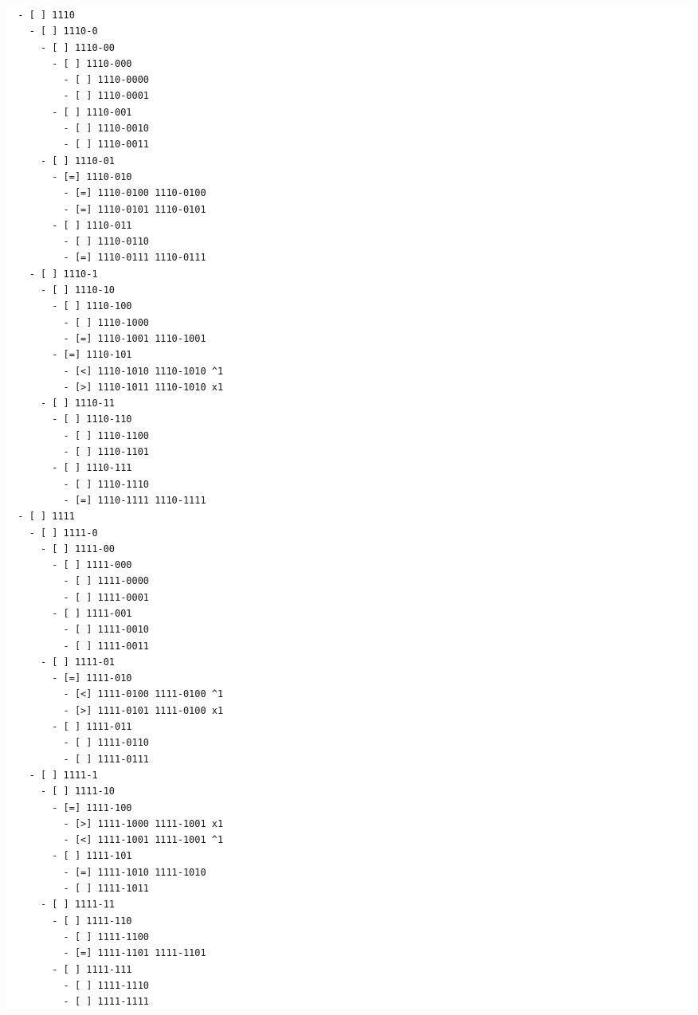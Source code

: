       - [ ] 1110
        - [ ] 1110-0
          - [ ] 1110-00
            - [ ] 1110-000
              - [ ] 1110-0000
              - [ ] 1110-0001
            - [ ] 1110-001
              - [ ] 1110-0010
              - [ ] 1110-0011
          - [ ] 1110-01
            - [=] 1110-010
              - [=] 1110-0100 1110-0100
              - [=] 1110-0101 1110-0101
            - [ ] 1110-011
              - [ ] 1110-0110
              - [=] 1110-0111 1110-0111
        - [ ] 1110-1
          - [ ] 1110-10
            - [ ] 1110-100
              - [ ] 1110-1000
              - [=] 1110-1001 1110-1001
            - [=] 1110-101
              - [<] 1110-1010 1110-1010 ^1
              - [>] 1110-1011 1110-1010 x1
          - [ ] 1110-11
            - [ ] 1110-110
              - [ ] 1110-1100
              - [ ] 1110-1101
            - [ ] 1110-111
              - [ ] 1110-1110
              - [=] 1110-1111 1110-1111
      - [ ] 1111
        - [ ] 1111-0
          - [ ] 1111-00
            - [ ] 1111-000
              - [ ] 1111-0000
              - [ ] 1111-0001
            - [ ] 1111-001
              - [ ] 1111-0010
              - [ ] 1111-0011
          - [ ] 1111-01
            - [=] 1111-010
              - [<] 1111-0100 1111-0100 ^1
              - [>] 1111-0101 1111-0100 x1
            - [ ] 1111-011
              - [ ] 1111-0110
              - [ ] 1111-0111
        - [ ] 1111-1
          - [ ] 1111-10
            - [=] 1111-100
              - [>] 1111-1000 1111-1001 x1
              - [<] 1111-1001 1111-1001 ^1
            - [ ] 1111-101
              - [=] 1111-1010 1111-1010
              - [ ] 1111-1011
          - [ ] 1111-11
            - [ ] 1111-110
              - [ ] 1111-1100
              - [=] 1111-1101 1111-1101
            - [ ] 1111-111
              - [ ] 1111-1110
              - [ ] 1111-1111
